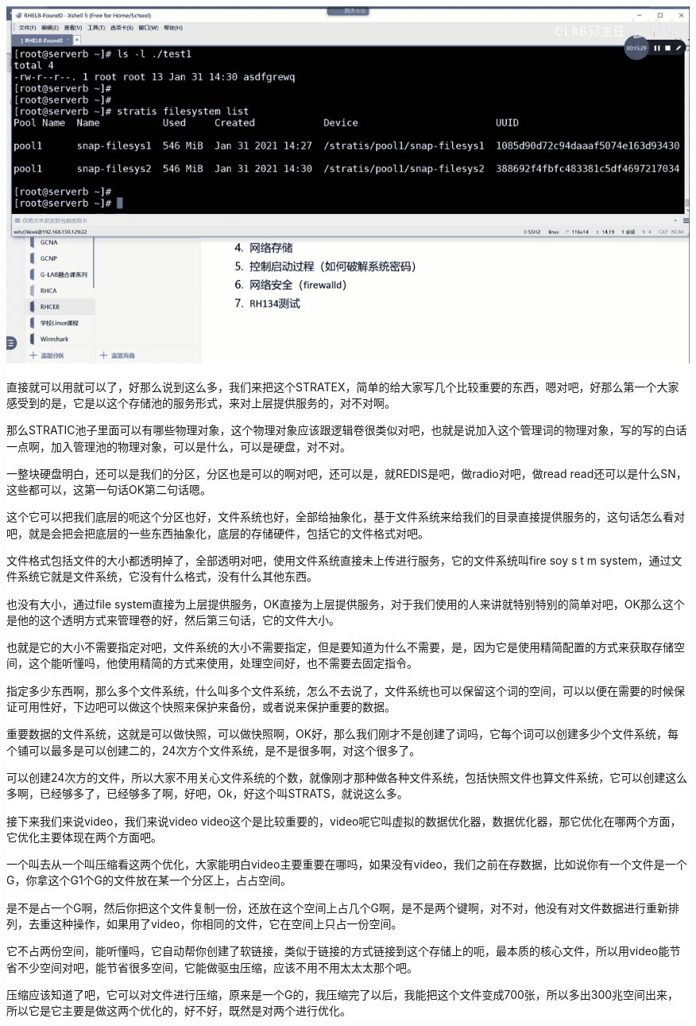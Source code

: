 ![](img/4b01d2782ff08025f8299eb774dbcabc_11.png)

直接就可以用就可以了，好那么说到这么多，我们来把这个STRATEX，简单的给大家写几个比较重要的东西，嗯对吧，好那么第一个大家感受到的是，它是以这个存储池的服务形式，来对上层提供服务的，对不对啊。

那么STRATIC池子里面可以有哪些物理对象，这个物理对象应该跟逻辑卷很类似对吧，也就是说加入这个管理词的物理对象，写的写的白话一点啊，加入管理池的物理对象，可以是什么，可以是硬盘，对不对。

一整块硬盘明白，还可以是我们的分区，分区也是可以的啊对吧，还可以是，就REDIS是吧，做radio对吧，做read read还可以是什么SN，这些都可以，这第一句话OK第二句话嗯。

这个它可以把我们底层的呃这个分区也好，文件系统也好，全部给抽象化，基于文件系统来给我们的目录直接提供服务的，这句话怎么看对吧，就是会把会把底层的一些东西抽象化，底层的存储硬件，包括它的文件格式对吧。

文件格式包括文件的大小都透明掉了，全部透明对吧，使用文件系统直接未上传进行服务，它的文件系统叫fire soy s t m system，通过文件系统它就是文件系统，它没有什么格式，没有什么其他东西。

也没有大小，通过file system直接为上层提供服务，OK直接为上层提供服务，对于我们使用的人来讲就特别特别的简单对吧，OK那么这个是他的这个透明方式来管理卷的好，然后第三句话，它的文件大小。

也就是它的大小不需要指定对吧，文件系统的大小不需要指定，但是要知道为什么不需要，是，因为它是使用精简配置的方式来获取存储空间，这个能听懂吗，他使用精简的方式来使用，处理空间好，也不需要去固定指令。

指定多少东西啊，那么多个文件系统，什么叫多个文件系统，怎么不去说了，文件系统也可以保留这个词的空间，可以以便在需要的时候保证可用性好，下边吧可以做这个快照来保护来备份，或者说来保护重要的数据。

重要数据的文件系统，这就是可以做快照，可以做快照啊，OK好，那么我们刚才不是创建了词吗，它每个词可以创建多少个文件系统，每个铺可以最多是可以创建二的，24次方个文件系统，是不是很多啊，对这个很多了。

可以创建24次方的文件，所以大家不用关心文件系统的个数，就像刚才那种做各种文件系统，包括快照文件也算文件系统，它可以创建这么多啊，已经够多了，已经够多了啊，好吧，Ok，好这个叫STRATS，就说这么多。

接下来我们来说video，我们来说video video这个是比较重要的，video呢它叫虚拟的数据优化器，数据优化器，那它优化在哪两个方面，它优化主要体现在两个方面吧。

一个叫去从一个叫压缩看这两个优化，大家能明白video主要重要在哪吗，如果没有video，我们之前在存数据，比如说你有一个文件是一个G，你拿这个G1个G的文件放在某一个分区上，占占空间。

是不是占一个G啊，然后你把这个文件复制一份，还放在这个空间上占几个G啊，是不是两个键啊，对不对，他没有对文件数据进行重新排列，去重这种操作，如果用了video，你相同的文件，它在空间上只占一份空间。

它不占两份空间，能听懂吗，它自动帮你创建了软链接，类似于链接的方式链接到这个存储上的呃，最本质的核心文件，所以用video能节省不少空间对吧，能节省很多空间，它能做驱虫压缩，应该不用不用太太太那个吧。

压缩应该知道了吧，它可以对文件进行压缩，原来是一个G的，我压缩完了以后，我能把这个文件变成700张，所以多出300兆空间出来，所以它是它主要是做这两个优化的，好不好，既然是对两个进行优化。
